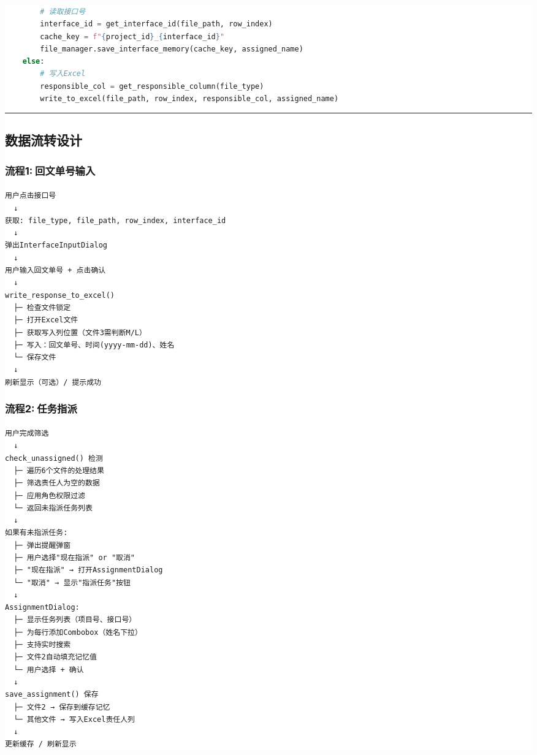 ```python
        # 读取接口号
        interface_id = get_interface_id(file_path, row_index)
        cache_key = f"{project_id}_{interface_id}"
        file_manager.save_interface_memory(cache_key, assigned_name)
    else:
        # 写入Excel
        responsible_col = get_responsible_column(file_type)
        write_to_excel(file_path, row_index, responsible_col, assigned_name)
```

---

## 数据流转设计

### 流程1: 回文单号输入

```
用户点击接口号
  ↓
获取: file_type, file_path, row_index, interface_id
  ↓
弹出InterfaceInputDialog
  ↓
用户输入回文单号 + 点击确认
  ↓
write_response_to_excel()
  ├─ 检查文件锁定
  ├─ 打开Excel文件
  ├─ 获取写入列位置（文件3需判断M/L）
  ├─ 写入：回文单号、时间(yyyy-mm-dd)、姓名
  └─ 保存文件
  ↓
刷新显示（可选）/ 提示成功
```

### 流程2: 任务指派

```
用户完成筛选
  ↓
check_unassigned() 检测
  ├─ 遍历6个文件的处理结果
  ├─ 筛选责任人为空的数据
  ├─ 应用角色权限过滤
  └─ 返回未指派任务列表
  ↓
如果有未指派任务:
  ├─ 弹出提醒弹窗
  ├─ 用户选择"现在指派" or "取消"
  ├─ "现在指派" → 打开AssignmentDialog
  └─ "取消" → 显示"指派任务"按钮
  ↓
AssignmentDialog:
  ├─ 显示任务列表（项目号、接口号）
  ├─ 为每行添加Combobox（姓名下拉）
  ├─ 支持实时搜索
  ├─ 文件2自动填充记忆值
  └─ 用户选择 + 确认
  ↓
save_assignment() 保存
  ├─ 文件2 → 保存到缓存记忆
  └─ 其他文件 → 写入Excel责任人列
  ↓
更新缓存 / 刷新显示
```